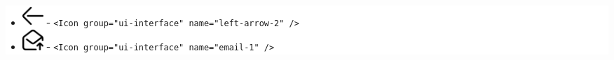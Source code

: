  - <img src="./ui-interface/075-left-arrow-2.png" height="30" width="30" /> - `<Icon group="ui-interface" name="left-arrow-2" />`
 - <img src="./ui-interface/076-email-1.png" height="30" width="30" /> - `<Icon group="ui-interface" name="email-1" />`